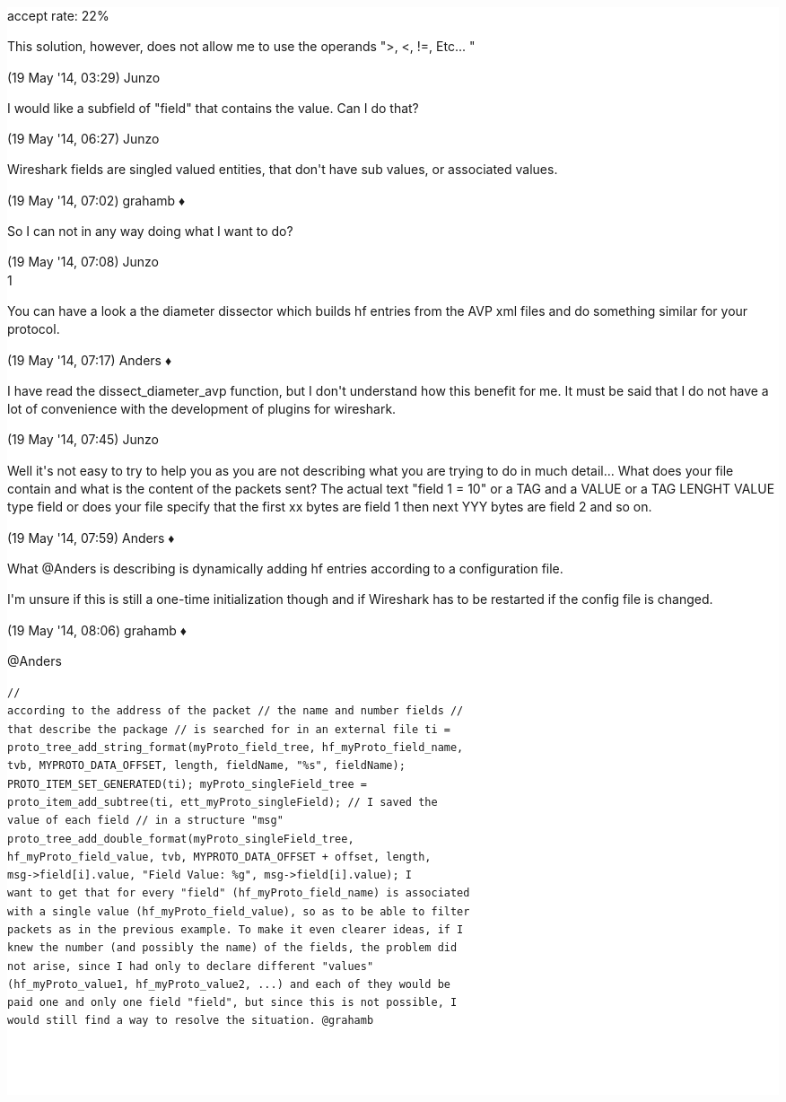 <span class="accept_rate" title="Rate of the user&#39;s accepted answers">accept rate:</span> <span title="grahamb has 274 accepted answers">22%</span></p></div></div><div id="comments-container-32883" class="comments-container"><span id="32885"></span><div id="comment-32885" class="comment"><div id="post-32885-score" class="comment-score"></div><div class="comment-text"><p>This solution, however, does not allow me to use the operands "&gt;, &lt;, !=, Etc... "</p></div><div id="comment-32885-info" class="comment-info"><span class="comment-age">(19 May '14, 03:29)</span> <span class="comment-user userinfo">Junzo</span></div></div><span id="32893"></span><div id="comment-32893" class="comment"><div id="post-32893-score" class="comment-score"></div><div class="comment-text"><p>I would like a subfield of "field" that contains the value. Can I do that?</p></div><div id="comment-32893-info" class="comment-info"><span class="comment-age">(19 May '14, 06:27)</span> <span class="comment-user userinfo">Junzo</span></div></div><span id="32895"></span><div id="comment-32895" class="comment"><div id="post-32895-score" class="comment-score"></div><div class="comment-text"><p>Wireshark fields are singled valued entities, that don't have sub values, or associated values.</p></div><div id="comment-32895-info" class="comment-info"><span class="comment-age">(19 May '14, 07:02)</span> <span class="comment-user userinfo">grahamb ♦</span></div></div><span id="32897"></span><div id="comment-32897" class="comment not_top_scorer"><div id="post-32897-score" class="comment-score"></div><div class="comment-text"><p>So I can not in any way doing what I want to do?</p></div><div id="comment-32897-info" class="comment-info"><span class="comment-age">(19 May '14, 07:08)</span> <span class="comment-user userinfo">Junzo</span></div></div><span id="32899"></span><div id="comment-32899" class="comment"><div id="post-32899-score" class="comment-score">1</div><div class="comment-text"><p>You can have a look a the diameter dissector which builds hf entries from the AVP xml files and do something similar for your protocol.</p></div><div id="comment-32899-info" class="comment-info"><span class="comment-age">(19 May '14, 07:17)</span> <span class="comment-user userinfo">Anders ♦</span></div></div><span id="32901"></span><div id="comment-32901" class="comment not_top_scorer"><div id="post-32901-score" class="comment-score"></div><div class="comment-text"><p>I have read the dissect_diameter_avp function, but I don't understand how this benefit for me. It must be said that I do not have a lot of convenience with the development of plugins for wireshark.</p></div><div id="comment-32901-info" class="comment-info"><span class="comment-age">(19 May '14, 07:45)</span> <span class="comment-user userinfo">Junzo</span></div></div><span id="32902"></span><div id="comment-32902" class="comment not_top_scorer"><div id="post-32902-score" class="comment-score"></div><div class="comment-text"><p>Well it's not easy to try to help you as you are not describing what you are trying to do in much detail... What does your file contain and what is the content of the packets sent? The actual text "field 1 = 10" or a TAG and a VALUE or a TAG LENGHT VALUE type field or does your file specify that the first xx bytes are field 1 then next YYY bytes are field 2 and so on.</p></div><div id="comment-32902-info" class="comment-info"><span class="comment-age">(19 May '14, 07:59)</span> <span class="comment-user userinfo">Anders ♦</span></div></div><span id="32904"></span><div id="comment-32904" class="comment not_top_scorer"><div id="post-32904-score" class="comment-score"></div><div class="comment-text"><p>What <span>@Anders</span> is describing is dynamically adding hf entries according to a configuration file.</p><p>I'm unsure if this is still a one-time initialization though and if Wireshark has to be restarted if the config file is changed.</p></div><div id="comment-32904-info" class="comment-info"><span class="comment-age">(19 May '14, 08:06)</span> <span class="comment-user userinfo">grahamb ♦</span></div></div><span id="32906"></span><div id="comment-32906" class="comment not_top_scorer"><div id="post-32906-score" class="comment-score"></div><div class="comment-text"><p><span></span><span>@Anders</span></p><pre><code>// according to the address of the packet
// the name and number fields
// that describe the package
// is searched for in an external file
ti = proto_tree_add_string_format(myProto_field_tree, hf_myProto_field_name, tvb, MYPROTO_DATA_OFFSET, length, fieldName, &quot;%s&quot;, fieldName);
PROTO_ITEM_SET_GENERATED(ti);
myProto_singleField_tree = proto_item_add_subtree(ti, ett_myProto_singleField);
// I saved the value of each field
// in a structure &quot;msg&quot;
proto_tree_add_double_format(myProto_singleField_tree, hf_myProto_field_value, tvb, MYPROTO_DATA_OFFSET + offset, length, msg-&gt;field[i].value, &quot;Field Value: %g&quot;, msg-&gt;field[i].value);
I want to get that for every &quot;field&quot; (hf_myProto_field_name) is associated
with a single value (hf_myProto_field_value), so as to be able to filter packets as in the previous example.
To make it even clearer ideas, if I knew the number (and possibly the name) of the fields, the problem did not arise, since I had only to declare different &quot;values&quot; (hf_myProto_value1, hf_myProto_value2, ...) and each of they would be paid one and only one field &quot;field&quot;, but since this is not possible, I would still find a way to resolve the situation.
@grahamb
